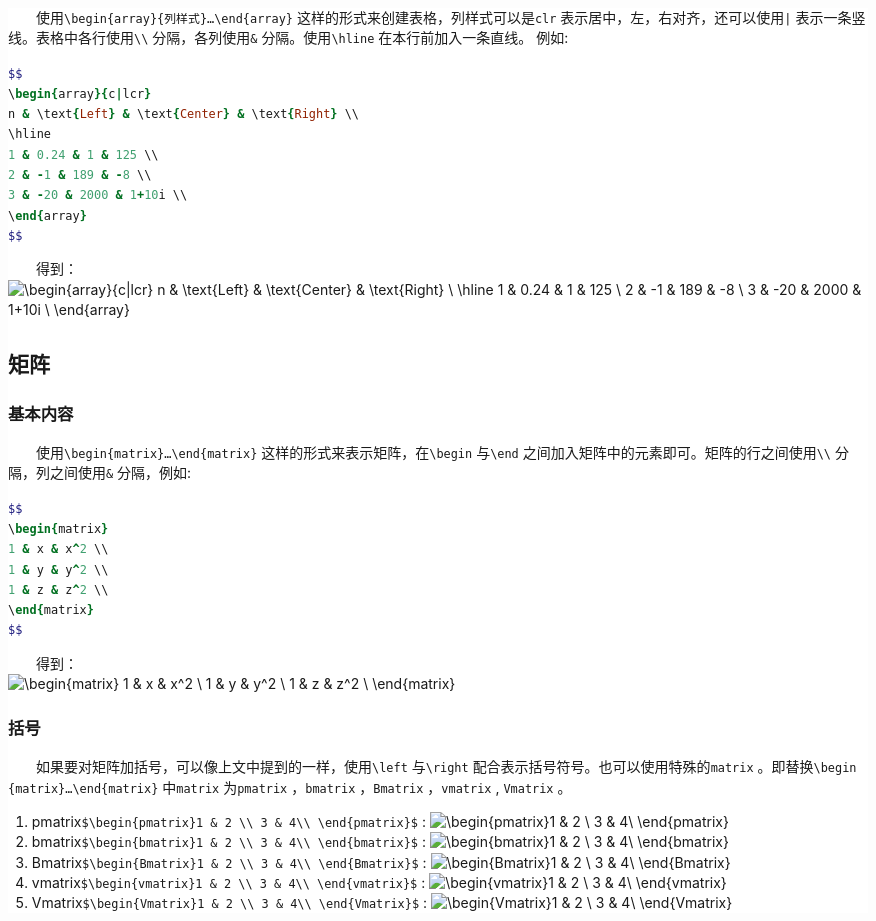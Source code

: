   使用`\begin{array}{列样式}…\end{array}` 这样的形式来创建表格，列样式可以是`clr` 表示居中，左，右对齐，还可以使用`|` 表示一条竖线。表格中各行使用`\\` 分隔，各列使用`&` 分隔。使用`\hline` 在本行前加入一条直线。 例如:

```ruby
$$
\begin{array}{c|lcr}
n & \text{Left} & \text{Center} & \text{Right} \\
\hline
1 & 0.24 & 1 & 125 \\
2 & -1 & 189 & -8 \\
3 & -20 & 2000 & 1+10i \\
\end{array}
$$
```

  得到：  
![\begin{array}{c|lcr} n & \text{Left} & \text{Center} & \text{Right} \\ \hline 1 & 0.24 & 1 & 125 \\ 2 & -1 & 189 & -8 \\ 3 & -20 & 2000 & 1+10i \\ \end{array}](https://math.jianshu.com/math?formula=%5Cbegin%7Barray%7D%7Bc%7Clcr%7D%20n%20%26%20%5Ctext%7BLeft%7D%20%26%20%5Ctext%7BCenter%7D%20%26%20%5Ctext%7BRight%7D%20%5C%5C%20%5Chline%201%20%26%200.24%20%26%201%20%26%20125%20%5C%5C%202%20%26%20-1%20%26%20189%20%26%20-8%20%5C%5C%203%20%26%20-20%20%26%202000%20%26%201%2B10i%20%5C%5C%20%5Cend%7Barray%7D)

## **矩阵**

### 基本内容

  使用`\begin{matrix}…\end{matrix}` 这样的形式来表示矩阵，在`\begin` 与`\end` 之间加入矩阵中的元素即可。矩阵的行之间使用`\\` 分隔，列之间使用`&` 分隔，例如:

```ruby
$$
\begin{matrix}
1 & x & x^2 \\
1 & y & y^2 \\
1 & z & z^2 \\
\end{matrix}
$$
```

  得到：  
![\begin{matrix} 1 & x & x^2 \\ 1 & y & y^2 \\ 1 & z & z^2 \\ \end{matrix}](https://math.jianshu.com/math?formula=%5Cbegin%7Bmatrix%7D%201%20%26%20x%20%26%20x%5E2%20%5C%5C%201%20%26%20y%20%26%20y%5E2%20%5C%5C%201%20%26%20z%20%26%20z%5E2%20%5C%5C%20%5Cend%7Bmatrix%7D)

### 括号

  如果要对矩阵加括号，可以像上文中提到的一样，使用`\left` 与`\right` 配合表示括号符号。也可以使用特殊的`matrix` 。即替换`\begin{matrix}…\end{matrix}` 中`matrix` 为`pmatrix` ，`bmatrix` ，`Bmatrix` ，`vmatrix` , `Vmatrix` 。

1. pmatrix`$\begin{pmatrix}1 & 2 \\ 3 & 4\\ \end{pmatrix}$` : ![\begin{pmatrix}1 & 2 \\ 3 & 4\\ \end{pmatrix}](https://math.jianshu.com/math?formula=%5Cbegin%7Bpmatrix%7D1%20%26%202%20%5C%5C%203%20%26%204%5C%5C%20%5Cend%7Bpmatrix%7D)
2. bmatrix`$\begin{bmatrix}1 & 2 \\ 3 & 4\\ \end{bmatrix}$` : ![\begin{bmatrix}1 & 2 \\ 3 & 4\\ \end{bmatrix}](https://math.jianshu.com/math?formula=%5Cbegin%7Bbmatrix%7D1%20%26%202%20%5C%5C%203%20%26%204%5C%5C%20%5Cend%7Bbmatrix%7D)
3. Bmatrix`$\begin{Bmatrix}1 & 2 \\ 3 & 4\\ \end{Bmatrix}$` : ![\begin{Bmatrix}1 & 2 \\ 3 & 4\\ \end{Bmatrix}](https://math.jianshu.com/math?formula=%5Cbegin%7BBmatrix%7D1%20%26%202%20%5C%5C%203%20%26%204%5C%5C%20%5Cend%7BBmatrix%7D)
4. vmatrix`$\begin{vmatrix}1 & 2 \\ 3 & 4\\ \end{vmatrix}$` : ![\begin{vmatrix}1 & 2 \\ 3 & 4\\ \end{vmatrix}](https://math.jianshu.com/math?formula=%5Cbegin%7Bvmatrix%7D1%20%26%202%20%5C%5C%203%20%26%204%5C%5C%20%5Cend%7Bvmatrix%7D)
5. Vmatrix`$\begin{Vmatrix}1 & 2 \\ 3 & 4\\ \end{Vmatrix}$` : ![\begin{Vmatrix}1 & 2 \\ 3 & 4\\ \end{Vmatrix}](https://math.jianshu.com/math?formula=%5Cbegin%7BVmatrix%7D1%20%26%202%20%5C%5C%203%20%26%204%5C%5C%20%5Cend%7BVmatrix%7D)
